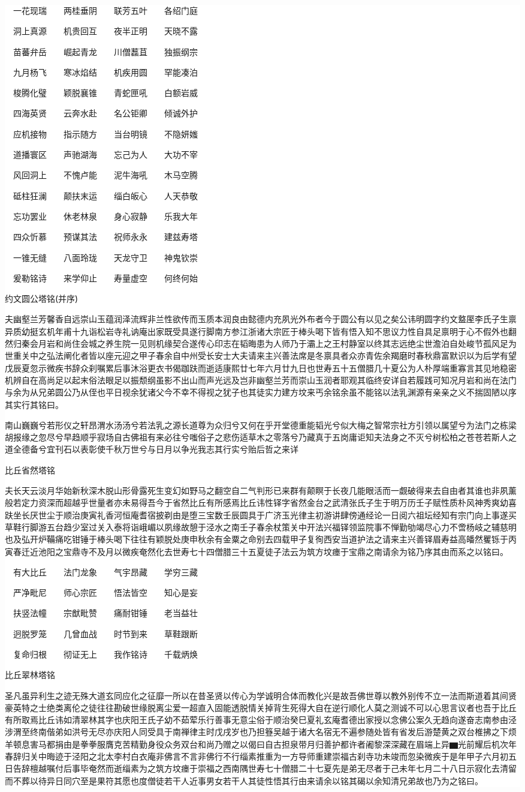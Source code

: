 　一花现瑞　　两桂垂阴　　联芳五叶　　各绍门庭  

　洞上真源　　机贵回互　　夜半正明　　天晓不露  

　苗蕃弁岳　　崛起青龙　　川僧藞苴　　独振纲宗  

　九月杨飞　　寒冰焰结　　机疾用圆　　罕能凑泊  

　梭腾化璧　　颖脱襄锥　　青蛇匣吼　　白额岩威  

　四海英贤　　云奔水赴　　名公钜卿　　倾诚外护  

　应机接物　　指示随方　　当台明镜　　不隐妍媸  

　道播寰区　　声驰湖海　　忘己为人　　大功不宰  

　风回洞上　　不愧卢能　　泥牛海吼　　木马空腾  

　砥柱狂澜　　颠扶末运　　缁白皈心　　人天恭敬  

　忘功罢业　　休老林泉　　身心寂静　　乐我大年  

　四众忻慕　　预谋其法　　祝师永永　　建兹寿塔  

　一锥无缝　　八面玲珑　　天龙守卫　　神鬼钦崇  

　爰勒铭诗　　来学仰止　　寿量虚空　　何终何始  

约文圆公塔铭(并序)  

夫幽壑兰芳馨香自远崇山玉蕴润泽流辉非兰性欲传而玉质本润良由懿德内充夙光外布者今于圆公有以见之矣公讳明圆字约文盩厔李氏子生禀异质幼挺玄机年甫十九诣松岩寺礼讷庵出家既受具遂行脚南方参江浙诸大宗匠于棒头喝下皆有悟入知不思议力性自具足禀明于心不假外也翻然归秦会月岩和尚住会城之养生院一见则机缘契合遂传心印志在韬晦患为人师乃于灞上之王村静室以终其志远绝尘世澹泊自处峻节孤风足为世重关中之弘法阐化者皆以座元迎之甲子春余自中州受长安士大夫请来主兴善法席是冬禀具者众亦青佐余羯磨时春秋鼎富默识以为后学有望戊辰夏忽示微疾书辞众刹嘱累后事沐浴更衣书偈跏趺而逝适康熙廿七年六月廿九日也世寿五十五僧腊几十夏公为人朴厚端重寡言其见地稳密机辨自在高尚足以起末俗法眼足以振颓纲虽影不出山而声光远及岂非幽壑兰芳而崇山玉润者耶观其临终安详自若履践可知况月岩和尚在法门与余为从兄弟圆公乃从侄也平日视余犹诸父今不幸不得视之犹子也其徒实力建方坟来丐余铭余虽不能铭以法乳渊源有亲亲之义不揣固陋以序其实行其铭曰。  

南山巍巍兮若形仪之轩昂渭水汤汤兮若法乳之源长道尊为众归兮又何在乎开堂德重能韬光兮似大梅之智常宗社方引领以属望兮为法门之栋梁胡报缘之忽尽兮早趋顺乎寂场自古佛祖有来必往兮嗤俗子之悲伤适草木之零落兮乃藏真于五岗庸讵知夫法身之不灭兮树松柏之苍苍若斯人之道全德备兮宜刊石以表彰使千秋万世兮与日月以争光我志其行实兮贻后哲之来详  

比丘省然塔铭  

夫长天云淡月华始新秋深木脱山形骨露死生变幻如野马之翻空自二气判形已来群有颠瞑于长夜几能眼活而一觑破得来去自由者其谁也非夙薰般若定力资深而超越乎世量者亦未易得吾今于省然比丘有所感焉比丘讳性铎字省然金台之武清张氏子生于明万历壬子赋性质朴风神秀爽幼喜趺坐长厌世尘于顺治庚寅礼香河恒庵耆宿披剃由是堕三宝数壬辰圆具于广济玉光律主初游讲肆傍通经论一日阅六祖坛经知有宗门向上事遂买草鞋行脚游五台趋少室过关入泰将诣峨嵋以夙缘故憩于泾水之南壬子春余杖策关中开法兴福铎领监院事不惮勤劬竭尽心力不啻杨岐之辅慈明也及弘开炉鞴痛吃钳锤于棒头喝下往往有颖脱处庚申秋余有金粟之命别去四载甲子复徇西安当道护法之请来主兴善铎眉寿益高皤然矍铄于丙寅春迁近池阳之宝鼎寺不及月以微疾奄然化去世寿七十四僧腊三十五夏徒子法云为筑方坟瘗于宝鼎之南请余为铭乃序其由而系之以铭曰。  

　有大比丘　　法门龙象　　气宇昂藏　　学穷三藏  

　严净毗尼　　师心宗匠　　悟法皆空　　知心是妄  

　扶竖法幢　　宗猷毗赞　　痛耐钳锤　　老当益壮  

　迥脱罗笼　　几曾血战　　时节到来　　草鞋跟断  

　复命归根　　彻证无上　　我作铭诗　　千载炳焕  

比丘翠林塔铭  

圣凡虽异利生之迹无殊大道玄同应化之征靡一所以在昔圣贤以传心为学诚明合体而教化兴是故吾佛世尊以教外别传不立一法而斯道着其间贤豪英特之士绝类离伦之徒往往勘破世缘脱离尘爱一超直入固能透脱情关掉背生死得大自在逆行顺化人莫之测诚不可以心思言议者也吾于比丘有所取焉比丘讳如清翠林其字也庆阳王氏子幼不茹荤乐行善事无意尘俗于顺治癸巳夏礼玄庵耆德出家授以念佛公案久无趋向遂奋志南参由泾涉渭至终南偕弟如洪号无尽亦庆阳人同受具于南禅律主时戊戌岁也乃担簦吴越于诸大名宿无不遍参随处皆有省发后游楚黄之双台椎拂之下烦羊顿息害马都捐由是拳拳服膺克苦精勤身役众务双台和尚乃赠之以偈曰自古担泉带月归善护都许者阇黎深深藏在眉端上异▆光前耀后机次年春辞归关中晦迹于泾阳之北太李村白衣庵非佛言不言非佛行不行缁素推重为一方导师重建崇福古刹寺功未竣而忽染微疾于是年甲子六月初五日告辞檀越嘱付后事毕奄然而逝缁素为之筑方坟瘗于崇福之西南隅世寿七十僧腊二十七夏先是弟无尽者于己未年七月二十八日示寂化去清留而不葬以待异日同穴至是果符其愿也度僧徒若干人近事男女若干人其徒性悟其行由来请余以铭其碣以余知清兄弟故也乃为之铭曰。  
